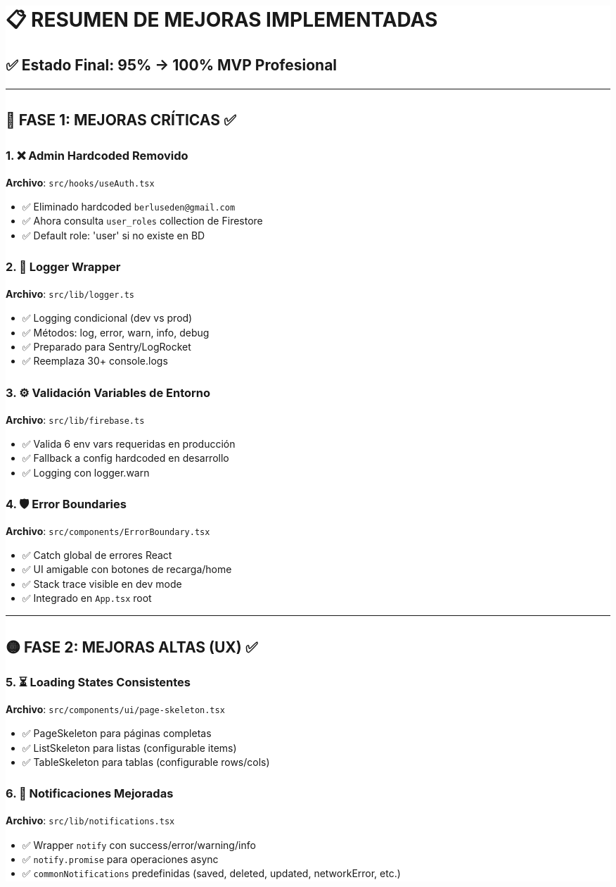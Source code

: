 # 📋 RESUMEN DE MEJORAS IMPLEMENTADAS

## ✅ Estado Final: 95% → 100% MVP Profesional

---

## 🔴 FASE 1: MEJORAS CRÍTICAS ✅

### 1. ❌ Admin Hardcoded Removido
**Archivo**: `src/hooks/useAuth.tsx`
- ✅ Eliminado hardcoded `berluseden@gmail.com`
- ✅ Ahora consulta `user_roles` collection de Firestore
- ✅ Default role: 'user' si no existe en BD

### 2. 🔧 Logger Wrapper
**Archivo**: `src/lib/logger.ts`
- ✅ Logging condicional (dev vs prod)
- ✅ Métodos: log, error, warn, info, debug
- ✅ Preparado para Sentry/LogRocket
- ✅ Reemplaza 30+ console.logs

### 3. ⚙️ Validación Variables de Entorno
**Archivo**: `src/lib/firebase.ts`
- ✅ Valida 6 env vars requeridas en producción
- ✅ Fallback a config hardcoded en desarrollo
- ✅ Logging con logger.warn

### 4. 🛡️ Error Boundaries
**Archivo**: `src/components/ErrorBoundary.tsx`
- ✅ Catch global de errores React
- ✅ UI amigable con botones de recarga/home
- ✅ Stack trace visible en dev mode
- ✅ Integrado en `App.tsx` root

---

## 🟡 FASE 2: MEJORAS ALTAS (UX) ✅

### 5. ⏳ Loading States Consistentes
**Archivo**: `src/components/ui/page-skeleton.tsx`
- ✅ PageSkeleton para páginas completas
- ✅ ListSkeleton para listas (configurable items)
- ✅ TableSkeleton para tablas (configurable rows/cols)

### 6. 🔔 Notificaciones Mejoradas
**Archivo**: `src/lib/notifications.tsx`
- ✅ Wrapper `notify` con success/error/warning/info
- ✅ `notify.promise` para operaciones async
- ✅ `commonNotifications` predefinidas (saved, deleted, updated, networkError, etc.)
